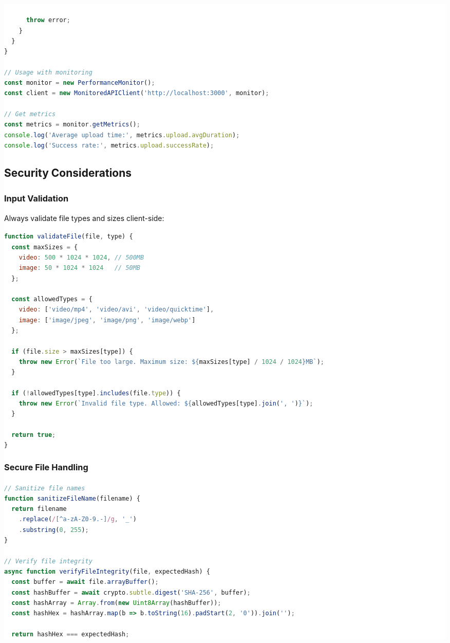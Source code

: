 ```javascript
      
      throw error;
    }
  }
}

// Usage with monitoring
const monitor = new PerformanceMonitor();
const client = new MonitoredAPIClient('http://localhost:3000', monitor);

// Get metrics
const metrics = monitor.getMetrics();
console.log('Average upload time:', metrics.upload.avgDuration);
console.log('Success rate:', metrics.upload.successRate);
```

## Security Considerations

### Input Validation

Always validate file types and sizes client-side:

```javascript
function validateFile(file, type) {
  const maxSizes = {
    video: 500 * 1024 * 1024, // 500MB
    image: 50 * 1024 * 1024   // 50MB
  };
  
  const allowedTypes = {
    video: ['video/mp4', 'video/avi', 'video/quicktime'],
    image: ['image/jpeg', 'image/png', 'image/webp']
  };
  
  if (file.size > maxSizes[type]) {
    throw new Error(`File too large. Maximum size: ${maxSizes[type] / 1024 / 1024}MB`);
  }
  
  if (!allowedTypes[type].includes(file.type)) {
    throw new Error(`Invalid file type. Allowed: ${allowedTypes[type].join(', ')}`);
  }
  
  return true;
}
```

### Secure File Handling

```javascript
// Sanitize file names
function sanitizeFileName(filename) {
  return filename
    .replace(/[^a-zA-Z0-9.-]/g, '_')
    .substring(0, 255);
}

// Verify file integrity
async function verifyFileIntegrity(file, expectedHash) {
  const buffer = await file.arrayBuffer();
  const hashBuffer = await crypto.subtle.digest('SHA-256', buffer);
  const hashArray = Array.from(new Uint8Array(hashBuffer));
  const hashHex = hashArray.map(b => b.toString(16).padStart(2, '0')).join('');
  
  return hashHex === expectedHash;
```